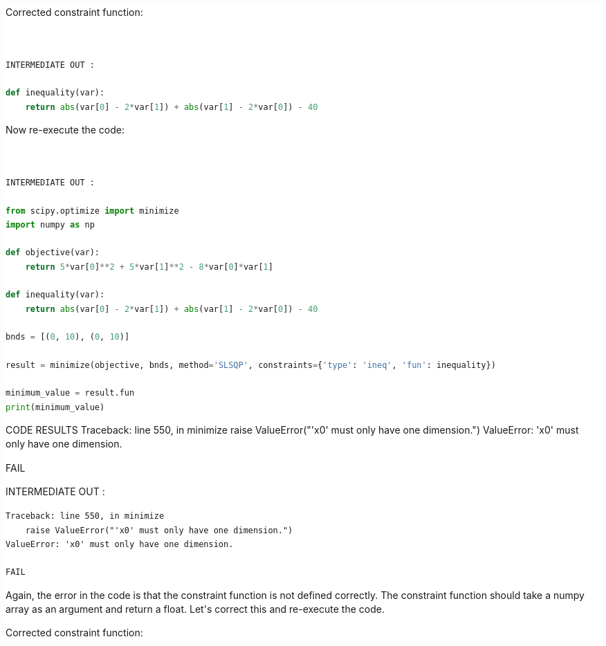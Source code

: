 Corrected constraint function:

```python


INTERMEDIATE OUT :

def inequality(var):
    return abs(var[0] - 2*var[1]) + abs(var[1] - 2*var[0]) - 40
```

Now re-execute the code:

```python


INTERMEDIATE OUT :

from scipy.optimize import minimize
import numpy as np

def objective(var):
    return 5*var[0]**2 + 5*var[1]**2 - 8*var[0]*var[1]

def inequality(var):
    return abs(var[0] - 2*var[1]) + abs(var[1] - 2*var[0]) - 40

bnds = [(0, 10), (0, 10)]

result = minimize(objective, bnds, method='SLSQP', constraints={'type': 'ineq', 'fun': inequality})

minimum_value = result.fun
print(minimum_value)
```

CODE RESULTS Traceback: line 550, in minimize
    raise ValueError("'x0' must only have one dimension.")
ValueError: 'x0' must only have one dimension.

FAIL


INTERMEDIATE OUT :
```output
Traceback: line 550, in minimize
    raise ValueError("'x0' must only have one dimension.")
ValueError: 'x0' must only have one dimension.

FAIL

```
Again, the error in the code is that the constraint function is not defined correctly. The constraint function should take a numpy array as an argument and return a float. Let's correct this and re-execute the code.

Corrected constraint function:
